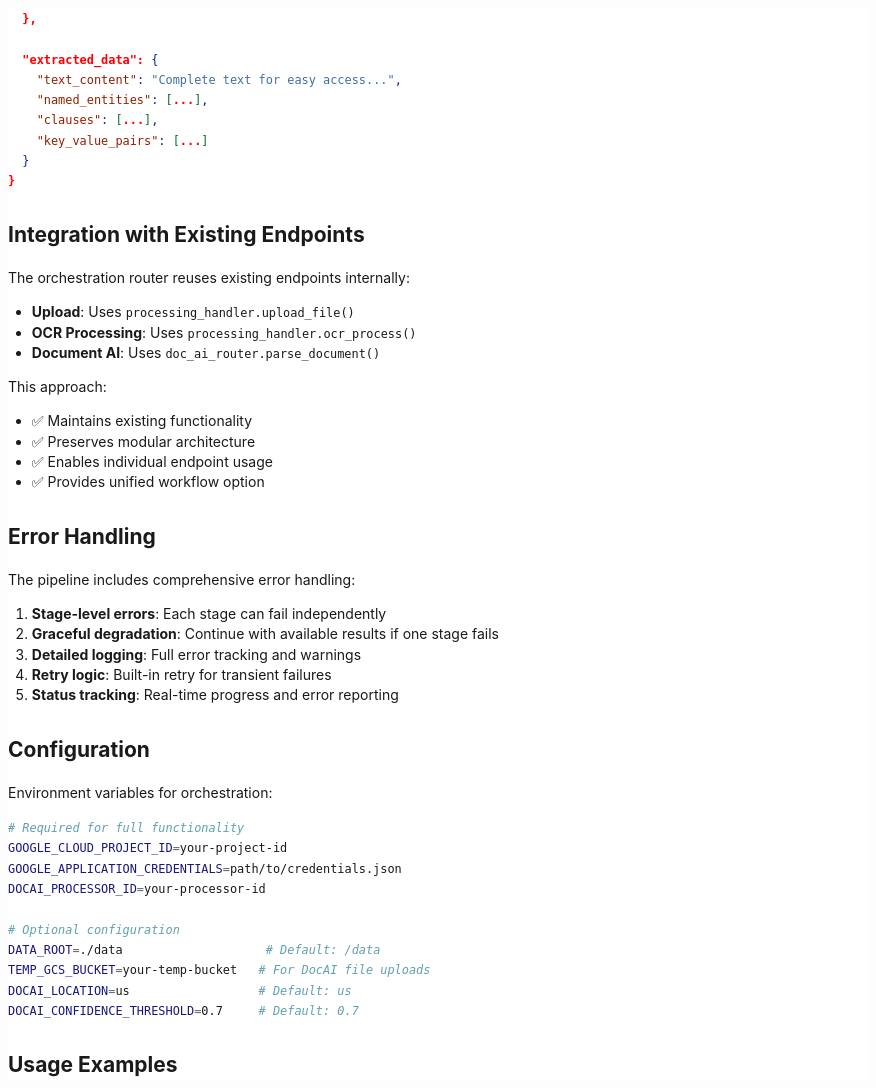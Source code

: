 ```json
  },
  
  "extracted_data": {
    "text_content": "Complete text for easy access...",
    "named_entities": [...],
    "clauses": [...],
    "key_value_pairs": [...]
  }
}
```

## Integration with Existing Endpoints

The orchestration router reuses existing endpoints internally:

- **Upload**: Uses `processing_handler.upload_file()`
- **OCR Processing**: Uses `processing_handler.ocr_process()`
- **Document AI**: Uses `doc_ai_router.parse_document()`

This approach:
- ✅ Maintains existing functionality
- ✅ Preserves modular architecture
- ✅ Enables individual endpoint usage
- ✅ Provides unified workflow option

## Error Handling

The pipeline includes comprehensive error handling:

1. **Stage-level errors**: Each stage can fail independently
2. **Graceful degradation**: Continue with available results if one stage fails
3. **Detailed logging**: Full error tracking and warnings
4. **Retry logic**: Built-in retry for transient failures
5. **Status tracking**: Real-time progress and error reporting

## Configuration

Environment variables for orchestration:

```bash
# Required for full functionality
GOOGLE_CLOUD_PROJECT_ID=your-project-id
GOOGLE_APPLICATION_CREDENTIALS=path/to/credentials.json
DOCAI_PROCESSOR_ID=your-processor-id

# Optional configuration
DATA_ROOT=./data                    # Default: /data
TEMP_GCS_BUCKET=your-temp-bucket   # For DocAI file uploads
DOCAI_LOCATION=us                  # Default: us
DOCAI_CONFIDENCE_THRESHOLD=0.7     # Default: 0.7
```

## Usage Examples
